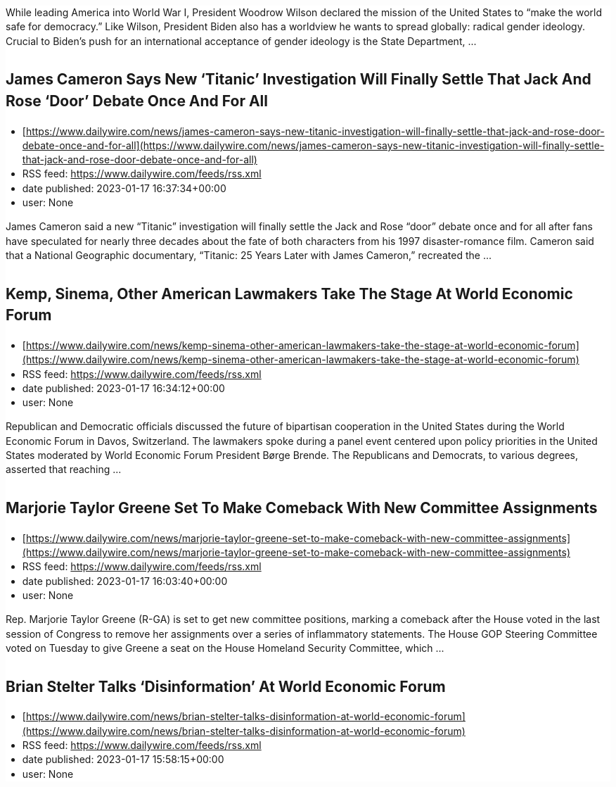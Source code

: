 While leading America into World War I, President Woodrow Wilson declared the mission of the United States to “make the world safe for democracy.” Like Wilson, President Biden also has a worldview he wants to spread globally: radical gender ideology. Crucial to Biden’s push for an international acceptance of gender ideology is the State Department, ...

## James Cameron Says New ‘Titanic’ Investigation Will Finally Settle That Jack And Rose ‘Door’ Debate Once And For All
 - [https://www.dailywire.com/news/james-cameron-says-new-titanic-investigation-will-finally-settle-that-jack-and-rose-door-debate-once-and-for-all](https://www.dailywire.com/news/james-cameron-says-new-titanic-investigation-will-finally-settle-that-jack-and-rose-door-debate-once-and-for-all)
 - RSS feed: https://www.dailywire.com/feeds/rss.xml
 - date published: 2023-01-17 16:37:34+00:00
 - user: None

James Cameron said a new &#8220;Titanic&#8221; investigation will finally settle the Jack and Rose &#8220;door&#8221; debate once and for all after fans have speculated for nearly three decades about the fate of both characters from his 1997 disaster-romance film. Cameron said that a National Geographic documentary, &#8220;Titanic: 25 Years Later with James Cameron,&#8221; recreated the ...

## Kemp, Sinema, Other American Lawmakers Take The Stage At World Economic Forum
 - [https://www.dailywire.com/news/kemp-sinema-other-american-lawmakers-take-the-stage-at-world-economic-forum](https://www.dailywire.com/news/kemp-sinema-other-american-lawmakers-take-the-stage-at-world-economic-forum)
 - RSS feed: https://www.dailywire.com/feeds/rss.xml
 - date published: 2023-01-17 16:34:12+00:00
 - user: None

Republican and Democratic officials discussed the future of bipartisan cooperation in the United States during the World Economic Forum in Davos, Switzerland. The lawmakers spoke during a panel event centered upon policy priorities in the United States moderated by World Economic Forum President Børge Brende. The Republicans and Democrats, to various degrees, asserted that reaching ...

## Marjorie Taylor Greene Set To Make Comeback With New Committee Assignments
 - [https://www.dailywire.com/news/marjorie-taylor-greene-set-to-make-comeback-with-new-committee-assignments](https://www.dailywire.com/news/marjorie-taylor-greene-set-to-make-comeback-with-new-committee-assignments)
 - RSS feed: https://www.dailywire.com/feeds/rss.xml
 - date published: 2023-01-17 16:03:40+00:00
 - user: None

Rep. Marjorie Taylor Greene (R-GA) is set to get new committee positions, marking a comeback after the House voted in the last session of Congress to remove her assignments over a series of inflammatory statements. The House GOP Steering Committee voted on Tuesday to give Greene a seat on the House Homeland Security Committee, which ...

## Brian Stelter Talks ‘Disinformation’ At World Economic Forum
 - [https://www.dailywire.com/news/brian-stelter-talks-disinformation-at-world-economic-forum](https://www.dailywire.com/news/brian-stelter-talks-disinformation-at-world-economic-forum)
 - RSS feed: https://www.dailywire.com/feeds/rss.xml
 - date published: 2023-01-17 15:58:15+00:00
 - user: None
